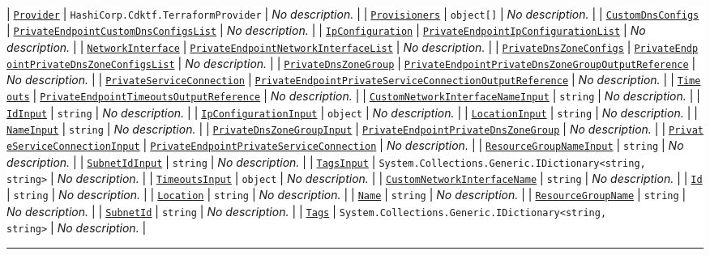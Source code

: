 | <code><a href="#@cdktf/provider-azurerm.privateEndpoint.PrivateEndpoint.property.provider">Provider</a></code> | <code>HashiCorp.Cdktf.TerraformProvider</code> | *No description.* |
| <code><a href="#@cdktf/provider-azurerm.privateEndpoint.PrivateEndpoint.property.provisioners">Provisioners</a></code> | <code>object[]</code> | *No description.* |
| <code><a href="#@cdktf/provider-azurerm.privateEndpoint.PrivateEndpoint.property.customDnsConfigs">CustomDnsConfigs</a></code> | <code><a href="#@cdktf/provider-azurerm.privateEndpoint.PrivateEndpointCustomDnsConfigsList">PrivateEndpointCustomDnsConfigsList</a></code> | *No description.* |
| <code><a href="#@cdktf/provider-azurerm.privateEndpoint.PrivateEndpoint.property.ipConfiguration">IpConfiguration</a></code> | <code><a href="#@cdktf/provider-azurerm.privateEndpoint.PrivateEndpointIpConfigurationList">PrivateEndpointIpConfigurationList</a></code> | *No description.* |
| <code><a href="#@cdktf/provider-azurerm.privateEndpoint.PrivateEndpoint.property.networkInterface">NetworkInterface</a></code> | <code><a href="#@cdktf/provider-azurerm.privateEndpoint.PrivateEndpointNetworkInterfaceList">PrivateEndpointNetworkInterfaceList</a></code> | *No description.* |
| <code><a href="#@cdktf/provider-azurerm.privateEndpoint.PrivateEndpoint.property.privateDnsZoneConfigs">PrivateDnsZoneConfigs</a></code> | <code><a href="#@cdktf/provider-azurerm.privateEndpoint.PrivateEndpointPrivateDnsZoneConfigsList">PrivateEndpointPrivateDnsZoneConfigsList</a></code> | *No description.* |
| <code><a href="#@cdktf/provider-azurerm.privateEndpoint.PrivateEndpoint.property.privateDnsZoneGroup">PrivateDnsZoneGroup</a></code> | <code><a href="#@cdktf/provider-azurerm.privateEndpoint.PrivateEndpointPrivateDnsZoneGroupOutputReference">PrivateEndpointPrivateDnsZoneGroupOutputReference</a></code> | *No description.* |
| <code><a href="#@cdktf/provider-azurerm.privateEndpoint.PrivateEndpoint.property.privateServiceConnection">PrivateServiceConnection</a></code> | <code><a href="#@cdktf/provider-azurerm.privateEndpoint.PrivateEndpointPrivateServiceConnectionOutputReference">PrivateEndpointPrivateServiceConnectionOutputReference</a></code> | *No description.* |
| <code><a href="#@cdktf/provider-azurerm.privateEndpoint.PrivateEndpoint.property.timeouts">Timeouts</a></code> | <code><a href="#@cdktf/provider-azurerm.privateEndpoint.PrivateEndpointTimeoutsOutputReference">PrivateEndpointTimeoutsOutputReference</a></code> | *No description.* |
| <code><a href="#@cdktf/provider-azurerm.privateEndpoint.PrivateEndpoint.property.customNetworkInterfaceNameInput">CustomNetworkInterfaceNameInput</a></code> | <code>string</code> | *No description.* |
| <code><a href="#@cdktf/provider-azurerm.privateEndpoint.PrivateEndpoint.property.idInput">IdInput</a></code> | <code>string</code> | *No description.* |
| <code><a href="#@cdktf/provider-azurerm.privateEndpoint.PrivateEndpoint.property.ipConfigurationInput">IpConfigurationInput</a></code> | <code>object</code> | *No description.* |
| <code><a href="#@cdktf/provider-azurerm.privateEndpoint.PrivateEndpoint.property.locationInput">LocationInput</a></code> | <code>string</code> | *No description.* |
| <code><a href="#@cdktf/provider-azurerm.privateEndpoint.PrivateEndpoint.property.nameInput">NameInput</a></code> | <code>string</code> | *No description.* |
| <code><a href="#@cdktf/provider-azurerm.privateEndpoint.PrivateEndpoint.property.privateDnsZoneGroupInput">PrivateDnsZoneGroupInput</a></code> | <code><a href="#@cdktf/provider-azurerm.privateEndpoint.PrivateEndpointPrivateDnsZoneGroup">PrivateEndpointPrivateDnsZoneGroup</a></code> | *No description.* |
| <code><a href="#@cdktf/provider-azurerm.privateEndpoint.PrivateEndpoint.property.privateServiceConnectionInput">PrivateServiceConnectionInput</a></code> | <code><a href="#@cdktf/provider-azurerm.privateEndpoint.PrivateEndpointPrivateServiceConnection">PrivateEndpointPrivateServiceConnection</a></code> | *No description.* |
| <code><a href="#@cdktf/provider-azurerm.privateEndpoint.PrivateEndpoint.property.resourceGroupNameInput">ResourceGroupNameInput</a></code> | <code>string</code> | *No description.* |
| <code><a href="#@cdktf/provider-azurerm.privateEndpoint.PrivateEndpoint.property.subnetIdInput">SubnetIdInput</a></code> | <code>string</code> | *No description.* |
| <code><a href="#@cdktf/provider-azurerm.privateEndpoint.PrivateEndpoint.property.tagsInput">TagsInput</a></code> | <code>System.Collections.Generic.IDictionary<string, string></code> | *No description.* |
| <code><a href="#@cdktf/provider-azurerm.privateEndpoint.PrivateEndpoint.property.timeoutsInput">TimeoutsInput</a></code> | <code>object</code> | *No description.* |
| <code><a href="#@cdktf/provider-azurerm.privateEndpoint.PrivateEndpoint.property.customNetworkInterfaceName">CustomNetworkInterfaceName</a></code> | <code>string</code> | *No description.* |
| <code><a href="#@cdktf/provider-azurerm.privateEndpoint.PrivateEndpoint.property.id">Id</a></code> | <code>string</code> | *No description.* |
| <code><a href="#@cdktf/provider-azurerm.privateEndpoint.PrivateEndpoint.property.location">Location</a></code> | <code>string</code> | *No description.* |
| <code><a href="#@cdktf/provider-azurerm.privateEndpoint.PrivateEndpoint.property.name">Name</a></code> | <code>string</code> | *No description.* |
| <code><a href="#@cdktf/provider-azurerm.privateEndpoint.PrivateEndpoint.property.resourceGroupName">ResourceGroupName</a></code> | <code>string</code> | *No description.* |
| <code><a href="#@cdktf/provider-azurerm.privateEndpoint.PrivateEndpoint.property.subnetId">SubnetId</a></code> | <code>string</code> | *No description.* |
| <code><a href="#@cdktf/provider-azurerm.privateEndpoint.PrivateEndpoint.property.tags">Tags</a></code> | <code>System.Collections.Generic.IDictionary<string, string></code> | *No description.* |

---
